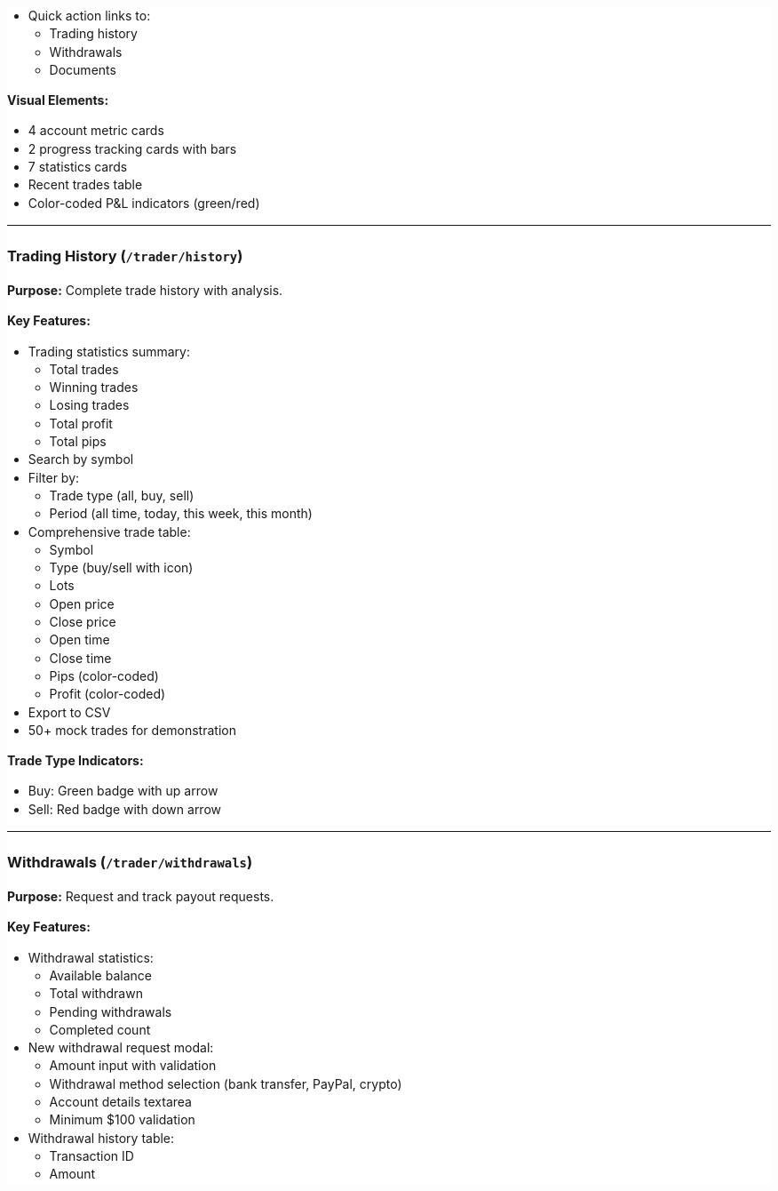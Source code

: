 - Quick action links to:
  - Trading history
  - Withdrawals
  - Documents

**Visual Elements:**
- 4 account metric cards
- 2 progress tracking cards with bars
- 7 statistics cards
- Recent trades table
- Color-coded P&L indicators (green/red)

---

### Trading History (`/trader/history`)

**Purpose:** Complete trade history with analysis.

**Key Features:**
- Trading statistics summary:
  - Total trades
  - Winning trades
  - Losing trades
  - Total profit
  - Total pips
- Search by symbol
- Filter by:
  - Trade type (all, buy, sell)
  - Period (all time, today, this week, this month)
- Comprehensive trade table:
  - Symbol
  - Type (buy/sell with icon)
  - Lots
  - Open price
  - Close price
  - Open time
  - Close time
  - Pips (color-coded)
  - Profit (color-coded)
- Export to CSV
- 50+ mock trades for demonstration

**Trade Type Indicators:**
- Buy: Green badge with up arrow
- Sell: Red badge with down arrow

---

### Withdrawals (`/trader/withdrawals`)

**Purpose:** Request and track payout requests.

**Key Features:**
- Withdrawal statistics:
  - Available balance
  - Total withdrawn
  - Pending withdrawals
  - Completed count
- New withdrawal request modal:
  - Amount input with validation
  - Withdrawal method selection (bank transfer, PayPal, crypto)
  - Account details textarea
  - Minimum $100 validation
- Withdrawal history table:
  - Transaction ID
  - Amount